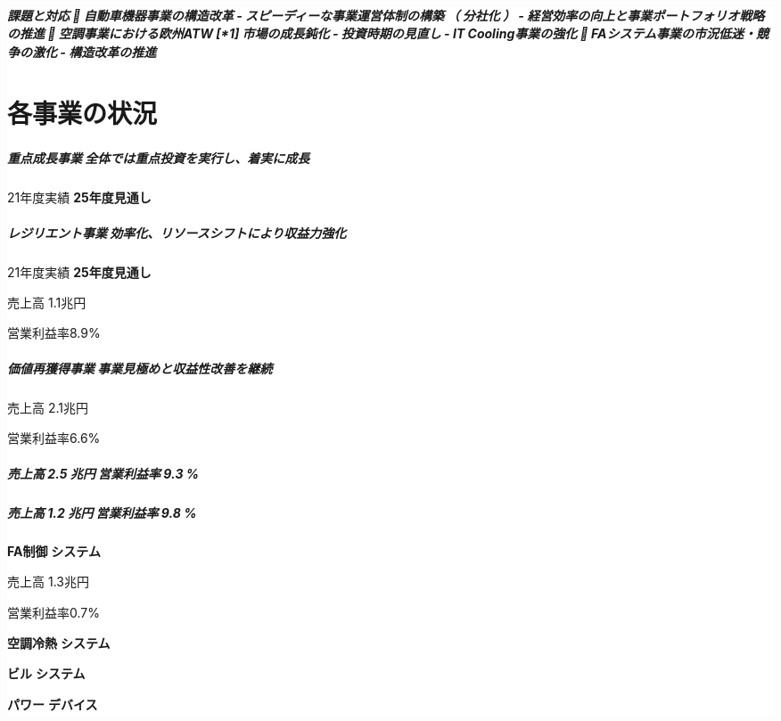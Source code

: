 
##### **課題と対応**  自動車機器事業の構造改革 - スピーディーな事業運営体制の構築 （ 分社化 ） - **経営効率の向上と事業ポートフォリオ戦略の推進**  空調事業における欧州ATW [*1] 市場の成長鈍化 - **投資時期の見直し** - **IT Cooling事業の強化**  FAシステム事業の市況低迷・競争の激化 - **構造改革の推進**


# **各事業の状況**

##### **重点成長事業** **全体では重点投資を実行し、着実に成長**

21年度実績 **25年度見通し**


##### **レジリエント事業** **効率化、リソースシフトにより収益力強化**

21年度実績 **25年度見通し**



売上高 1.1兆円


営業利益率8.9%

##### **価値再獲得事業** **事業見極めと収益性改善を継続**



売上高 2.1兆円


営業利益率6.6%


##### 売上高 2.5 兆円 営業利益率 9.3 %


##### 売上高 1.2 兆円 営業利益率 9.8 %





**FA制御**
**システム**



売上高 1.3兆円


営業利益率0.7%



**空調冷熱**
**システム**



**ビル**
**システム**



**パワー**
**デバイス**
